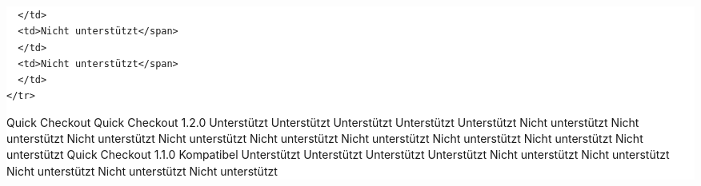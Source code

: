       </td>
      <td>Nicht unterstützt</span>
      </td>
      <td>Nicht unterstützt</span>
      </td>
    </tr>
  </tbody>
  <tbody>
    <tr>
      <th colspan="15">Quick Checkout</th>
    </tr>
    <tr>
      <td>Quick Checkout 1.2.0</td>
      <td>Unterstützt</span>
      </td>
      <td>Unterstützt</span>
      </td>
      <td>Unterstützt</span>
      </td>
      <td>Unterstützt</span>
      </td>
      <td>Unterstützt</span>
      </td>
      <td>Nicht unterstützt</span>
      </td>
      <td>Nicht unterstützt</span>
      </td>
      <td>Nicht unterstützt</span>
      </td>
      <td>Nicht unterstützt</span>
      </td>
      <td>Nicht unterstützt</span>
      </td>
      <td>Nicht unterstützt</span>
      </td>
      <td>Nicht unterstützt</span>
      </td>
      <td>Nicht unterstützt</span>
      </td>
      <td>Nicht unterstützt</span>
      </td>
    </tr>
    <tr>
      <td>Quick Checkout 1.1.0</td>
      <td>Kompatibel</span>
      </td>
      <td>Unterstützt</span>
      </td>
      <td>Unterstützt</span>
      </td>
      <td>Unterstützt</span>
      </td>
      <td>Unterstützt</span>
      </td>
      <td>Nicht unterstützt</span>
      </td>
      <td>Nicht unterstützt</span>
      </td>
      <td>Nicht unterstützt</span>
      </td>
      <td>Nicht unterstützt</span>
      </td>
      <td>Nicht unterstützt</span>
      </td>
